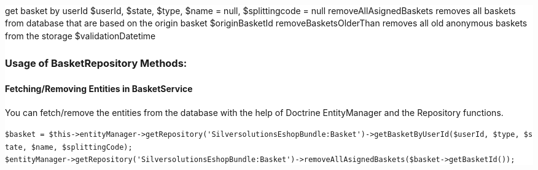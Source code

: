 <td>get basket by userId</td>
<td>$userId, $state, $type, $name = null, $splittingcode = null</td>
</tr>
<tr>
<td>removeAllAsignedBaskets</td>
<td>removes all baskets from database that are based on the origin basket</td>
<td>$originBasketId</td>
</tr>
<tr>
<td>removeBasketsOlderThan</td>
<td>removes all old anonymous baskets from the storage</td>
<td>$validationDatetime</td>
</tr>
</tbody>
</table>

### Usage of BasketRepository Methods:

#### Fetching/Removing Entities in BasketService

You can fetch/remove the entities from the database with the help of Doctrine EntityManager and the Repository functions.

``` 
$basket = $this->entityManager->getRepository('SilversolutionsEshopBundle:Basket')->getBasketByUserId($userId, $type, $state, $name, $splittingCode);
$entityManager->getRepository('SilversolutionsEshopBundle:Basket')->removeAllAsignedBaskets($basket->getBasketId());
```
